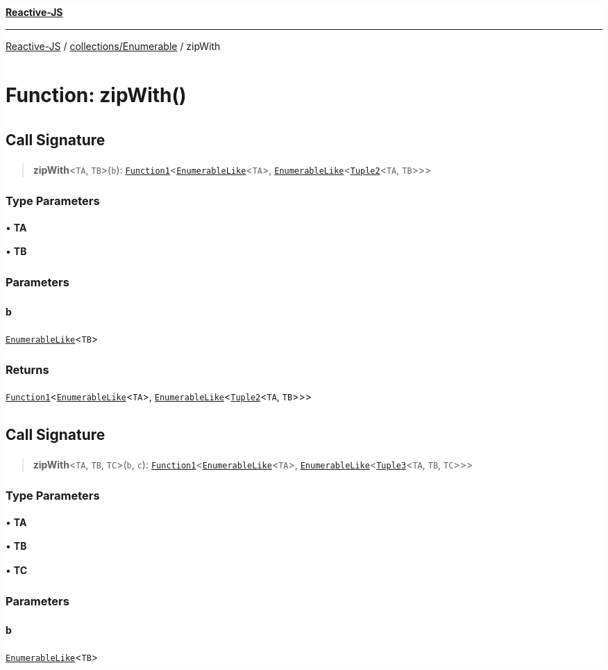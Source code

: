 [**Reactive-JS**](../../../README.md)

***

[Reactive-JS](../../../README.md) / [collections/Enumerable](../README.md) / zipWith

# Function: zipWith()

## Call Signature

> **zipWith**\<`TA`, `TB`\>(`b`): [`Function1`](../../../functions/type-aliases/Function1.md)\<[`EnumerableLike`](../../interfaces/EnumerableLike.md)\<`TA`\>, [`EnumerableLike`](../../interfaces/EnumerableLike.md)\<[`Tuple2`](../../../functions/type-aliases/Tuple2.md)\<`TA`, `TB`\>\>\>

### Type Parameters

• **TA**

• **TB**

### Parameters

#### b

[`EnumerableLike`](../../interfaces/EnumerableLike.md)\<`TB`\>

### Returns

[`Function1`](../../../functions/type-aliases/Function1.md)\<[`EnumerableLike`](../../interfaces/EnumerableLike.md)\<`TA`\>, [`EnumerableLike`](../../interfaces/EnumerableLike.md)\<[`Tuple2`](../../../functions/type-aliases/Tuple2.md)\<`TA`, `TB`\>\>\>

## Call Signature

> **zipWith**\<`TA`, `TB`, `TC`\>(`b`, `c`): [`Function1`](../../../functions/type-aliases/Function1.md)\<[`EnumerableLike`](../../interfaces/EnumerableLike.md)\<`TA`\>, [`EnumerableLike`](../../interfaces/EnumerableLike.md)\<[`Tuple3`](../../../functions/type-aliases/Tuple3.md)\<`TA`, `TB`, `TC`\>\>\>

### Type Parameters

• **TA**

• **TB**

• **TC**

### Parameters

#### b

[`EnumerableLike`](../../interfaces/EnumerableLike.md)\<`TB`\>
